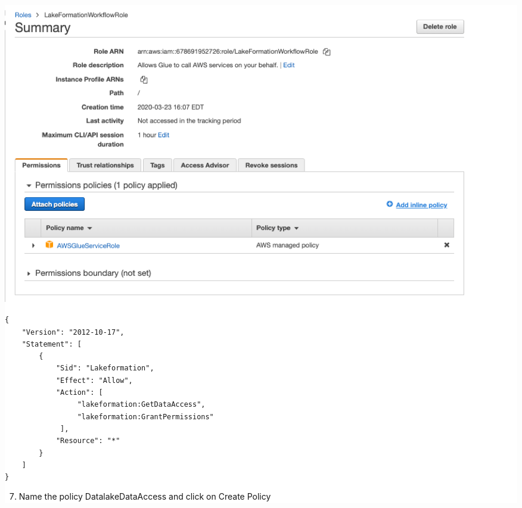 ![](../1200/images/14.png)
```
{
    "Version": "2012-10-17",
    "Statement": [
        {
            "Sid": "Lakeformation",
            "Effect": "Allow",
            "Action": [
                 "lakeformation:GetDataAccess",
                 "lakeformation:GrantPermissions"
             ],
            "Resource": "*"
        }
    ]
}
```

7.	Name the policy DatalakeDataAccess and click on Create Policy